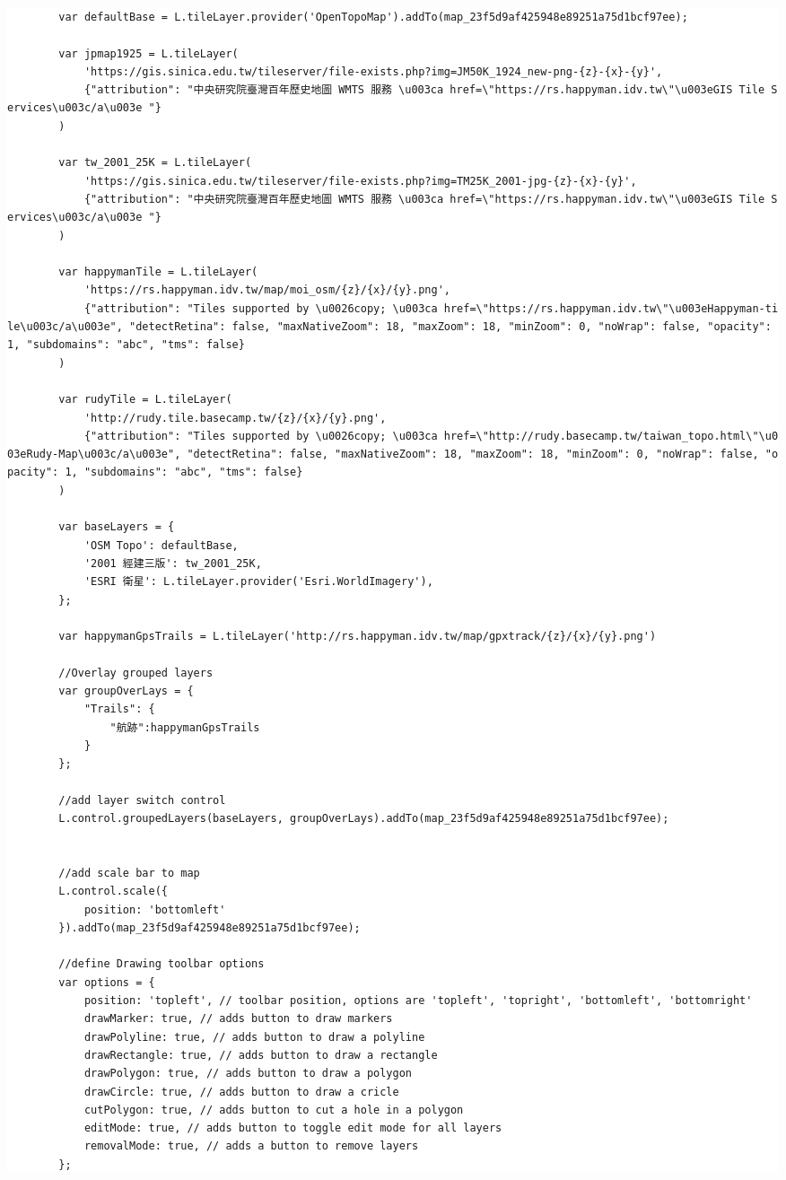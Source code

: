             var defaultBase = L.tileLayer.provider('OpenTopoMap').addTo(map_23f5d9af425948e89251a75d1bcf97ee);

            var jpmap1925 = L.tileLayer(
                'https://gis.sinica.edu.tw/tileserver/file-exists.php?img=JM50K_1924_new-png-{z}-{x}-{y}',
                {"attribution": "中央研究院臺灣百年歷史地圖 WMTS 服務 \u003ca href=\"https://rs.happyman.idv.tw\"\u003eGIS Tile Services\u003c/a\u003e "}
            )

            var tw_2001_25K = L.tileLayer(
                'https://gis.sinica.edu.tw/tileserver/file-exists.php?img=TM25K_2001-jpg-{z}-{x}-{y}',
                {"attribution": "中央研究院臺灣百年歷史地圖 WMTS 服務 \u003ca href=\"https://rs.happyman.idv.tw\"\u003eGIS Tile Services\u003c/a\u003e "}
            )

            var happymanTile = L.tileLayer(
                'https://rs.happyman.idv.tw/map/moi_osm/{z}/{x}/{y}.png', 
                {"attribution": "Tiles supported by \u0026copy; \u003ca href=\"https://rs.happyman.idv.tw\"\u003eHappyman-tile\u003c/a\u003e", "detectRetina": false, "maxNativeZoom": 18, "maxZoom": 18, "minZoom": 0, "noWrap": false, "opacity": 1, "subdomains": "abc", "tms": false}
            )

            var rudyTile = L.tileLayer(
                'http://rudy.tile.basecamp.tw/{z}/{x}/{y}.png', 
                {"attribution": "Tiles supported by \u0026copy; \u003ca href=\"http://rudy.basecamp.tw/taiwan_topo.html\"\u003eRudy-Map\u003c/a\u003e", "detectRetina": false, "maxNativeZoom": 18, "maxZoom": 18, "minZoom": 0, "noWrap": false, "opacity": 1, "subdomains": "abc", "tms": false}
            )
    
            var baseLayers = {
                'OSM Topo': defaultBase,
                '2001 經建三版': tw_2001_25K,
                'ESRI 衛星': L.tileLayer.provider('Esri.WorldImagery'),
            };
    
            var happymanGpsTrails = L.tileLayer('http://rs.happyman.idv.tw/map/gpxtrack/{z}/{x}/{y}.png')
    
            //Overlay grouped layers    
            var groupOverLays = {
                "Trails": {
                    "航跡":happymanGpsTrails
                }
            };
    
            //add layer switch control
            L.control.groupedLayers(baseLayers, groupOverLays).addTo(map_23f5d9af425948e89251a75d1bcf97ee);
    
    
            //add scale bar to map
            L.control.scale({
                position: 'bottomleft'
            }).addTo(map_23f5d9af425948e89251a75d1bcf97ee);
    
            //define Drawing toolbar options
            var options = {
                position: 'topleft', // toolbar position, options are 'topleft', 'topright', 'bottomleft', 'bottomright'
                drawMarker: true, // adds button to draw markers
                drawPolyline: true, // adds button to draw a polyline
                drawRectangle: true, // adds button to draw a rectangle
                drawPolygon: true, // adds button to draw a polygon
                drawCircle: true, // adds button to draw a cricle
                cutPolygon: true, // adds button to cut a hole in a polygon
                editMode: true, // adds button to toggle edit mode for all layers
                removalMode: true, // adds a button to remove layers
            };
    